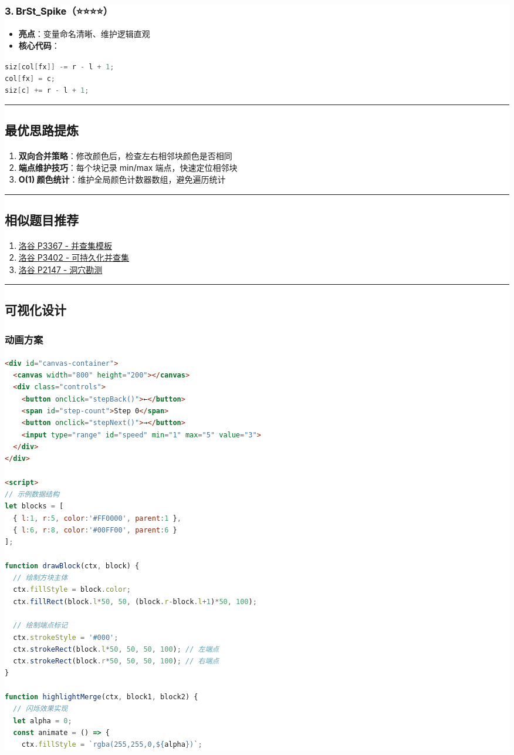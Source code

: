 ### 3. BrSt_Spike（⭐⭐⭐⭐）
- **亮点**：变量命名清晰、维护逻辑直观
- **核心代码**：
```cpp
siz[col[fx]] -= r - l + 1;
col[fx] = c;
siz[c] += r - l + 1;
```

---

## 最优思路提炼
1. **双向合并策略**：修改颜色后，检查左右相邻块颜色是否相同
2. **端点维护技巧**：每个块记录 min/max 端点，快速定位相邻块
3. **O(1) 颜色统计**：维护全局颜色计数器数组，避免遍历统计

---

## 相似题目推荐
1. [洛谷 P3367 - 并查集模板](https://www.luogu.com.cn/problem/P3367)
2. [洛谷 P3402 - 可持久化并查集](https://www.luogu.com.cn/problem/P3402)
3. [洛谷 P2147 - 洞穴勘测](https://www.luogu.com.cn/problem/P2147)

---

## 可视化设计

### 动画方案
```html
<div id="canvas-container">
  <canvas width="800" height="200"></canvas>
  <div class="controls">
    <button onclick="stepBack()">←</button>
    <span id="step-count">Step 0</span>
    <button onclick="stepNext()">→</button>
    <input type="range" id="speed" min="1" max="5" value="3">
  </div>
</div>

<script>
// 示例数据结构
let blocks = [
  { l:1, r:5, color:'#FF0000', parent:1 },
  { l:6, r:8, color:'#00FF00', parent:6 }
];

function drawBlock(ctx, block) {
  // 绘制方块主体
  ctx.fillStyle = block.color;
  ctx.fillRect(block.l*50, 50, (block.r-block.l+1)*50, 100);
  
  // 绘制端点标记
  ctx.strokeStyle = '#000';
  ctx.strokeRect(block.l*50, 50, 50, 100); // 左端点
  ctx.strokeRect(block.r*50, 50, 50, 100); // 右端点
}

function highlightMerge(ctx, block1, block2) {
  // 闪烁效果实现
  let alpha = 0;
  const animate = () => {
    ctx.fillStyle = `rgba(255,255,0,${alpha})`;
```

[problemUrl]: https://atcoder.jp/contests/abc380/tasks/abc380_e